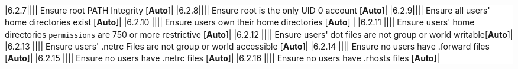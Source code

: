 |6.2.7|||| Ensure root PATH Integrity [<b>Auto</b>]|
|6.2.8|||| Ensure root is the only UID 0 account [<b>Auto</b>]|
|6.2.9|||| Ensure all users' home directories exist [<b>Auto</b>]|
|6.2.10 |||| Ensure users own their home directories [<b>Auto</b>] |
|6.2.11 |||| Ensure users' home directories `permissions` are 750 or more restrictive [<b>Auto</b>]|
|6.2.12 |||| Ensure users' dot files are not group or world writable[<b>Auto</b>]|
|6.2.13 |||| Ensure users' .netrc Files are not group or world accessible [<b>Auto</b>]|
|6.2.14 |||| Ensure no users have .forward files [<b>Auto</b>]|
|6.2.15 |||| Ensure no users have .netrc files [<b>Auto</b>]|
|6.2.16 |||| Ensure no users have .rhosts files [<b>Auto</b>]|